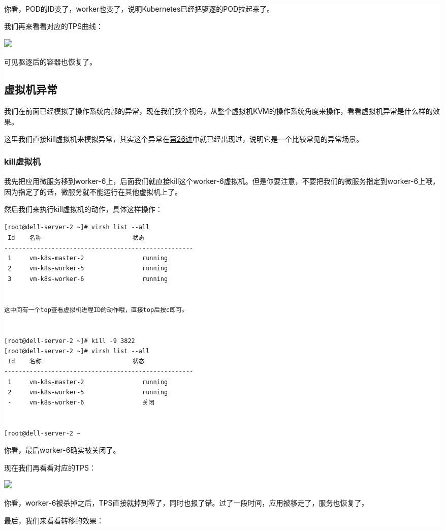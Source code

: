 你看，POD的ID变了，worker也变了，说明Kubernetes已经把驱逐的POD拉起来了。

我们再来看看对应的TPS曲线：

![](https://static001.geekbang.org/resource/image/9d/3b/9dd7dfe4c54894b5ac2d7020ed24343b.png?wh=1824%2A514)

可见驱逐后的容器也恢复了。

## 虚拟机异常

我们在前面已经模拟了操作系统内部的异常，现在我们换个视角，从整个虚拟机KVM的操作系统角度来操作，看看虚拟机异常是什么样的效果。

这里我们直接kill虚拟机来模拟异常，其实这个异常在[第26](https://time.geekbang.org/column/article/375505)[讲](https://time.geekbang.org/column/article/375505)中就已经出现过，说明它是一个比较常见的异常场景。

### kill虚拟机

我先把应用微服务移到worker-6上，后面我们就直接kill这个worker-6虚拟机。但是你要注意，不要把我们的微服务指定到worker-6上哦，因为指定了的话，微服务就不能运行在其他虚拟机上了。

然后我们来执行kill虚拟机的动作，具体这样操作：

```
[root@dell-server-2 ~]# virsh list --all
 Id    名称                         状态
----------------------------------------------------
 1     vm-k8s-master-2                running
 2     vm-k8s-worker-5                running
 3     vm-k8s-worker-6                running


这中间有一个top查看虚拟机进程ID的动作哦，直接top后按c即可。


[root@dell-server-2 ~]# kill -9 3822
[root@dell-server-2 ~]# virsh list --all
 Id    名称                         状态
----------------------------------------------------
 1     vm-k8s-master-2                running
 2     vm-k8s-worker-5                running
 -     vm-k8s-worker-6                关闭


[root@dell-server-2 ~
```

你看，最后worker-6确实被关闭了。

现在我们再看看对应的TPS：

![](https://static001.geekbang.org/resource/image/9f/10/9fa7562cf41011c3707512b9a22af010.png?wh=1834%2A480)

你看，worker-6被杀掉之后，TPS直接就掉到零了，同时也报了错。过了一段时间，应用被移走了，服务也恢复了。

最后，我们来看看转移的效果：
